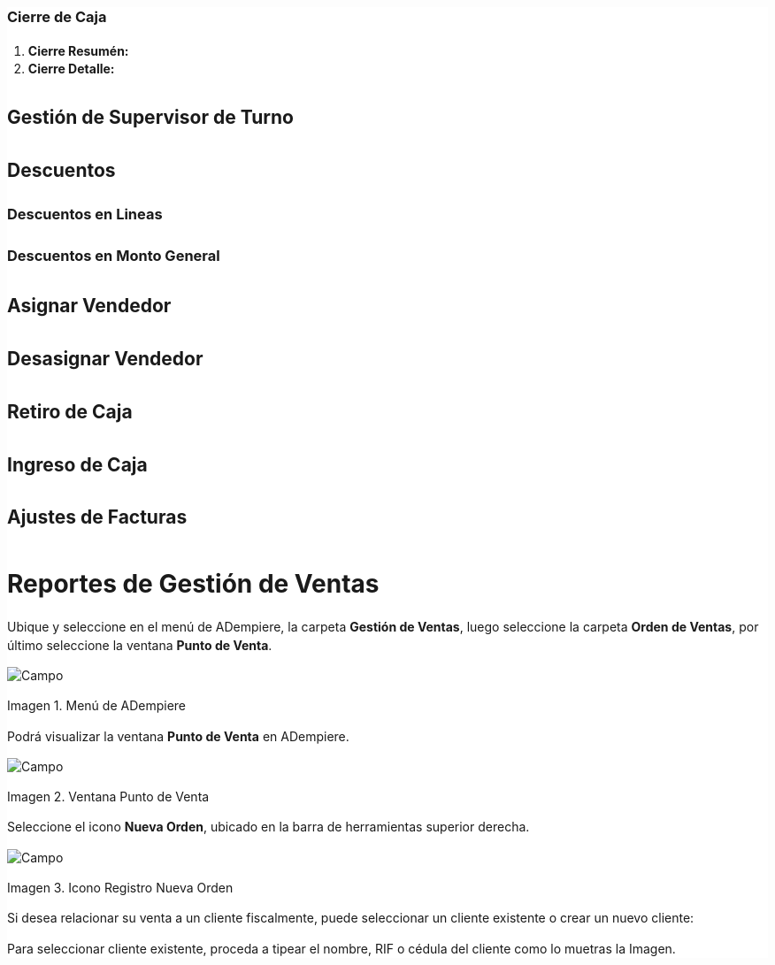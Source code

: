 ### Cierre de Caja

1. **Cierre Resumén:**
2. **Cierre Detalle:**

## Gestión de Supervisor de Turno
## Descuentos
### Descuentos en Lineas
### Descuentos en Monto General
## Asignar Vendedor
## Desasignar Vendedor
## Retiro de Caja
## Ingreso de Caja
## Ajustes de Facturas

# Reportes de Gestión de Ventas







Ubique y seleccione en el menú de ADempiere, la carpeta **Gestión de Ventas**, luego seleccione la carpeta **Orden de Ventas**, por último seleccione la ventana **Punto de Venta**.

![Campo](/assets/img/docs/sales-management/sam-sales-image304.png)

Imagen 1. Menú de ADempiere

Podrá visualizar la ventana **Punto de Venta** en ADempiere.

![Campo](/assets/img/docs/sales-management/sam-sales-image305.png)

Imagen 2. Ventana Punto de Venta

Seleccione el icono **Nueva Orden**, ubicado en la barra de herramientas superior derecha.

![Campo](/assets/img/docs/sales-management/sam-sales-image306.png)

Imagen 3. Icono Registro Nueva Orden

Si desea relacionar su venta a un cliente fiscalmente, puede seleccionar un cliente existente o crear un nuevo cliente:

Para seleccionar cliente existente, proceda a tipear el nombre, RIF o cédula del cliente como lo muetras la Imagen.

